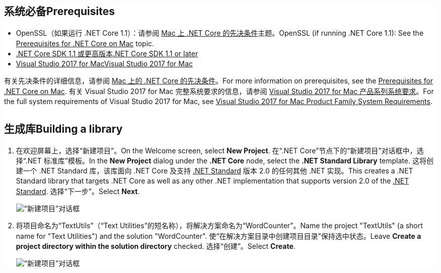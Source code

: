 ## <a name="prerequisites"></a><span data-ttu-id="d48ab-115">系统必备</span><span class="sxs-lookup"><span data-stu-id="d48ab-115">Prerequisites</span></span>

- <span data-ttu-id="d48ab-116">OpenSSL（如果运行 .NET Core 1.1）：请参阅 [Mac 上 .NET Core 的先决条件](../macos-prerequisites.md)主题。</span><span class="sxs-lookup"><span data-stu-id="d48ab-116">OpenSSL (if running .NET Core 1.1): See the [Prerequisites for .NET Core on Mac](../macos-prerequisites.md) topic.</span></span>
- [<span data-ttu-id="d48ab-117">.NET Core SDK 1.1 或更高版本</span><span class="sxs-lookup"><span data-stu-id="d48ab-117">.NET Core SDK 1.1 or later</span></span>](https://www.microsoft.com/net/core#macos)
- [<span data-ttu-id="d48ab-118">Visual Studio 2017 for Mac</span><span class="sxs-lookup"><span data-stu-id="d48ab-118">Visual Studio 2017 for Mac</span></span>](https://visualstudio.microsoft.com/vs/visual-studio-mac/)

<span data-ttu-id="d48ab-119">有关先决条件的详细信息，请参阅 [Mac 上的 .NET Core 的先决条件](../../core/macos-prerequisites.md)。</span><span class="sxs-lookup"><span data-stu-id="d48ab-119">For more information on prerequisites, see the [Prerequisites for .NET Core on Mac](../../core/macos-prerequisites.md).</span></span> <span data-ttu-id="d48ab-120">有关 Visual Studio 2017 for Mac 完整系统要求的信息，请参阅 [Visual Studio 2017 for Mac 产品系列系统要求](/visualstudio/productinfo/vs2017-system-requirements-mac)。</span><span class="sxs-lookup"><span data-stu-id="d48ab-120">For the full system requirements of Visual Studio 2017 for Mac, see [Visual Studio 2017 for Mac Product Family System Requirements](/visualstudio/productinfo/vs2017-system-requirements-mac).</span></span>

## <a name="building-a-library"></a><span data-ttu-id="d48ab-121">生成库</span><span class="sxs-lookup"><span data-stu-id="d48ab-121">Building a library</span></span>

1. <span data-ttu-id="d48ab-122">在欢迎屏幕上，选择“新建项目”。</span><span class="sxs-lookup"><span data-stu-id="d48ab-122">On the Welcome screen, select **New Project**.</span></span> <span data-ttu-id="d48ab-123">在“.NET Core”节点下的“新建项目”对话框中，选择“.NET 标准库”模板。</span><span class="sxs-lookup"><span data-stu-id="d48ab-123">In the **New Project** dialog under the **.NET Core** node, select the **.NET Standard Library** template.</span></span> <span data-ttu-id="d48ab-124">这将创建一个 .NET Standard 库，该库面向 .NET Core 及支持 [.NET Standard](../../standard/net-standard.md) 版本 2.0 的任何其他 .NET 实现。</span><span class="sxs-lookup"><span data-stu-id="d48ab-124">This creates a .NET Standard library that targets .NET Core as well as any other .NET implementation that supports version 2.0 of the [.NET Standard](../../standard/net-standard.md).</span></span> <span data-ttu-id="d48ab-125">选择“下一步”。</span><span class="sxs-lookup"><span data-stu-id="d48ab-125">Select **Next**.</span></span>

   ![“新建项目”对话框](./media/using-on-mac-vs-full-solution/vsmacfull01.png)

1. <span data-ttu-id="d48ab-127">将项目命名为“TextUtils”（“Text Utilities”的短名称），将解决方案命名为“WordCounter”。</span><span class="sxs-lookup"><span data-stu-id="d48ab-127">Name the project "TextUtils" (a short name for "Text Utilities") and the solution "WordCounter".</span></span> <span data-ttu-id="d48ab-128">使“在解决方案目录中创建项目目录”保持选中状态。</span><span class="sxs-lookup"><span data-stu-id="d48ab-128">Leave **Create a project directory within the solution directory** checked.</span></span> <span data-ttu-id="d48ab-129">选择“创建”。</span><span class="sxs-lookup"><span data-stu-id="d48ab-129">Select **Create**.</span></span>

   ![“新建项目”对话框](./media/using-on-mac-vs-full-solution/vsmacfull02.png)
